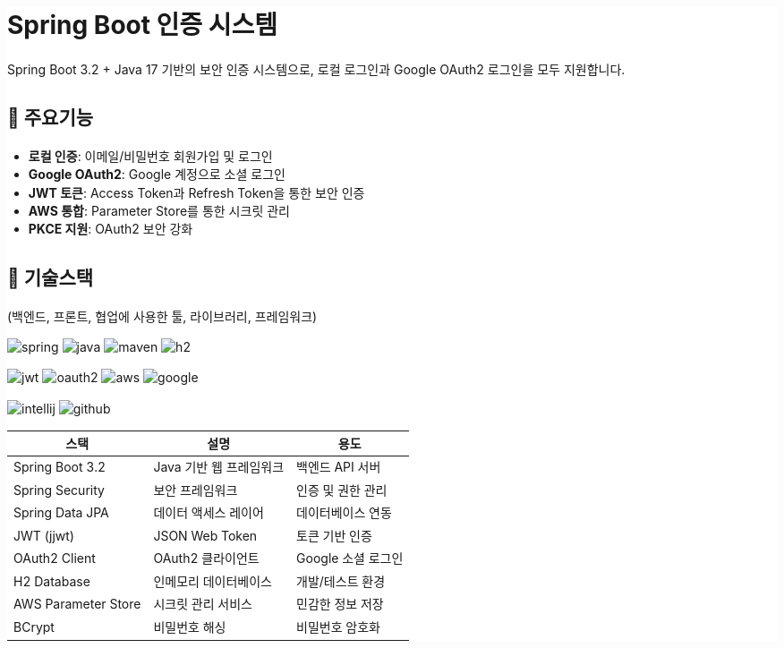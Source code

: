 # Spring Boot 인증 시스템

Spring Boot 3.2 + Java 17 기반의 보안 인증 시스템으로, 로컬 로그인과 Google OAuth2 로그인을 모두 지원합니다.

## 📝 주요기능

- **로컬 인증**: 이메일/비밀번호 회원가입 및 로그인
- **Google OAuth2**: Google 계정으로 소셜 로그인
- **JWT 토큰**: Access Token과 Refresh Token을 통한 보안 인증
- **AWS 통합**: Parameter Store를 통한 시크릿 관리
- **PKCE 지원**: OAuth2 보안 강화

## 🔨 기술스택


(백엔드, 프론트, 협업에 사용한 툴, 라이브러리, 프레임워크)

![spring](https://img.shields.io/badge/spring_boot-6DB33F?style=for-the-badge&logo=spring&logoColor=white)
![java](https://img.shields.io/badge/java-007396?style=for-the-badge&logo=openjdk&logoColor=white)
![maven](https://img.shields.io/badge/maven-C71A36?style=for-the-badge&logo=apachemaven&logoColor=white)
![h2](https://img.shields.io/badge/h2-1E88E5?style=for-the-badge&logo=h2&logoColor=white)

![jwt](https://img.shields.io/badge/jwt-000000?style=for-the-badge&logo=jsonwebtokens&logoColor=white)
![oauth2](https://img.shields.io/badge/oauth2-EB5424?style=for-the-badge&logo=auth0&logoColor=white)
![aws](https://img.shields.io/badge/aws-232F3E?style=for-the-badge&logo=amazonaws&logoColor=white)
![google](https://img.shields.io/badge/google_oauth-4285F4?style=for-the-badge&logo=google&logoColor=white)

![intellij](https://img.shields.io/badge/intellij_idea-000000?style=for-the-badge&logo=intellijidea&logoColor=white)
![github](https://img.shields.io/badge/github-181717?style=for-the-badge&logo=github&logoColor=white)

| 스택 | 설명 | 용도 |
|-----|-----|-----|
| Spring Boot 3.2 | Java 기반 웹 프레임워크 | 백엔드 API 서버 |
| Spring Security | 보안 프레임워크 | 인증 및 권한 관리 |
| Spring Data JPA | 데이터 액세스 레이어 | 데이터베이스 연동 |
| JWT (jjwt) | JSON Web Token | 토큰 기반 인증 |
| OAuth2 Client | OAuth2 클라이언트 | Google 소셜 로그인 |
| H2 Database | 인메모리 데이터베이스 | 개발/테스트 환경 |
| AWS Parameter Store | 시크릿 관리 서비스 | 민감한 정보 저장 |
| BCrypt | 비밀번호 해싱 | 비밀번호 암호화 |
